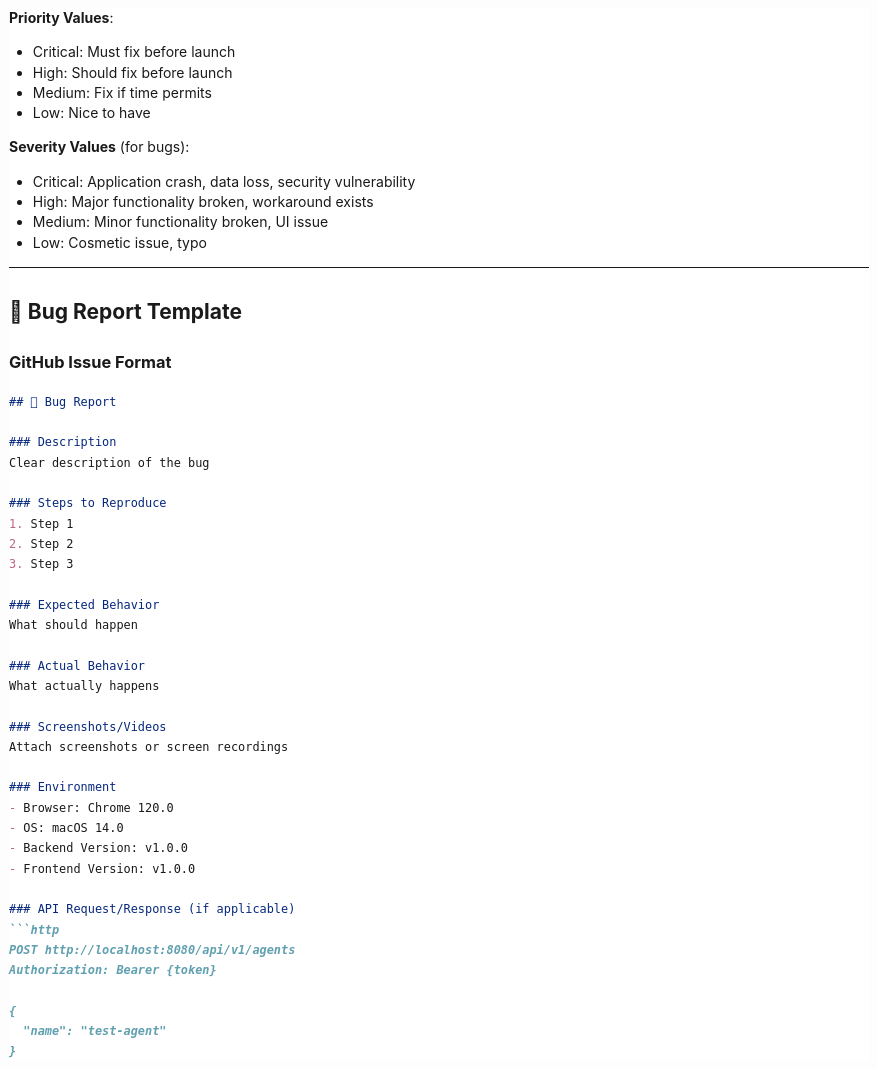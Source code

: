 **Priority Values**:
- Critical: Must fix before launch
- High: Should fix before launch
- Medium: Fix if time permits
- Low: Nice to have

**Severity Values** (for bugs):
- Critical: Application crash, data loss, security vulnerability
- High: Major functionality broken, workaround exists
- Medium: Minor functionality broken, UI issue
- Low: Cosmetic issue, typo

---

## 🐛 Bug Report Template

### GitHub Issue Format

```markdown
## 🐛 Bug Report

### Description
Clear description of the bug

### Steps to Reproduce
1. Step 1
2. Step 2
3. Step 3

### Expected Behavior
What should happen

### Actual Behavior
What actually happens

### Screenshots/Videos
Attach screenshots or screen recordings

### Environment
- Browser: Chrome 120.0
- OS: macOS 14.0
- Backend Version: v1.0.0
- Frontend Version: v1.0.0

### API Request/Response (if applicable)
```http
POST http://localhost:8080/api/v1/agents
Authorization: Bearer {token}

{
  "name": "test-agent"
}
```
